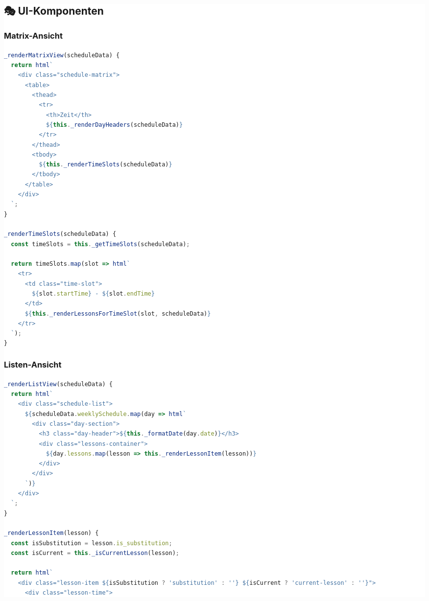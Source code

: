 ## 🎭 UI-Komponenten

### Matrix-Ansicht

```javascript
_renderMatrixView(scheduleData) {
  return html`
    <div class="schedule-matrix">
      <table>
        <thead>
          <tr>
            <th>Zeit</th>
            ${this._renderDayHeaders(scheduleData)}
          </tr>
        </thead>
        <tbody>
          ${this._renderTimeSlots(scheduleData)}
        </tbody>
      </table>
    </div>
  `;
}

_renderTimeSlots(scheduleData) {
  const timeSlots = this._getTimeSlots(scheduleData);
  
  return timeSlots.map(slot => html`
    <tr>
      <td class="time-slot">
        ${slot.startTime} - ${slot.endTime}
      </td>
      ${this._renderLessonsForTimeSlot(slot, scheduleData)}
    </tr>
  `);
}
```

### Listen-Ansicht

```javascript
_renderListView(scheduleData) {
  return html`
    <div class="schedule-list">
      ${scheduleData.weeklySchedule.map(day => html`
        <div class="day-section">
          <h3 class="day-header">${this._formatDate(day.date)}</h3>
          <div class="lessons-container">
            ${day.lessons.map(lesson => this._renderLessonItem(lesson))}
          </div>
        </div>
      `)}
    </div>
  `;
}

_renderLessonItem(lesson) {
  const isSubstitution = lesson.is_substitution;
  const isCurrent = this._isCurrentLesson(lesson);
  
  return html`
    <div class="lesson-item ${isSubstitution ? 'substitution' : ''} ${isCurrent ? 'current-lesson' : ''}">
      <div class="lesson-time">
```